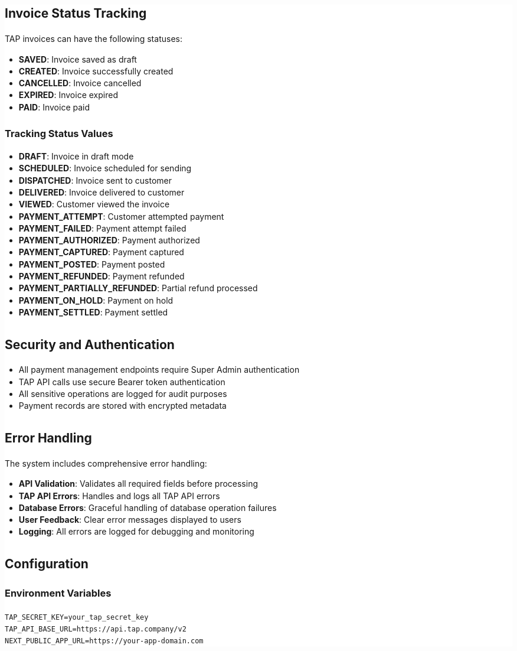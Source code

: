 ## Invoice Status Tracking

TAP invoices can have the following statuses:

- **SAVED**: Invoice saved as draft
- **CREATED**: Invoice successfully created
- **CANCELLED**: Invoice cancelled
- **EXPIRED**: Invoice expired
- **PAID**: Invoice paid

### Tracking Status Values

- **DRAFT**: Invoice in draft mode
- **SCHEDULED**: Invoice scheduled for sending
- **DISPATCHED**: Invoice sent to customer
- **DELIVERED**: Invoice delivered to customer
- **VIEWED**: Customer viewed the invoice
- **PAYMENT_ATTEMPT**: Customer attempted payment
- **PAYMENT_FAILED**: Payment attempt failed
- **PAYMENT_AUTHORIZED**: Payment authorized
- **PAYMENT_CAPTURED**: Payment captured
- **PAYMENT_POSTED**: Payment posted
- **PAYMENT_REFUNDED**: Payment refunded
- **PAYMENT_PARTIALLY_REFUNDED**: Partial refund processed
- **PAYMENT_ON_HOLD**: Payment on hold
- **PAYMENT_SETTLED**: Payment settled

## Security and Authentication

- All payment management endpoints require Super Admin authentication
- TAP API calls use secure Bearer token authentication
- All sensitive operations are logged for audit purposes
- Payment records are stored with encrypted metadata

## Error Handling

The system includes comprehensive error handling:

- **API Validation**: Validates all required fields before processing
- **TAP API Errors**: Handles and logs all TAP API errors
- **Database Errors**: Graceful handling of database operation failures
- **User Feedback**: Clear error messages displayed to users
- **Logging**: All errors are logged for debugging and monitoring

## Configuration

### Environment Variables

```env
TAP_SECRET_KEY=your_tap_secret_key
TAP_API_BASE_URL=https://api.tap.company/v2
NEXT_PUBLIC_APP_URL=https://your-app-domain.com
```
